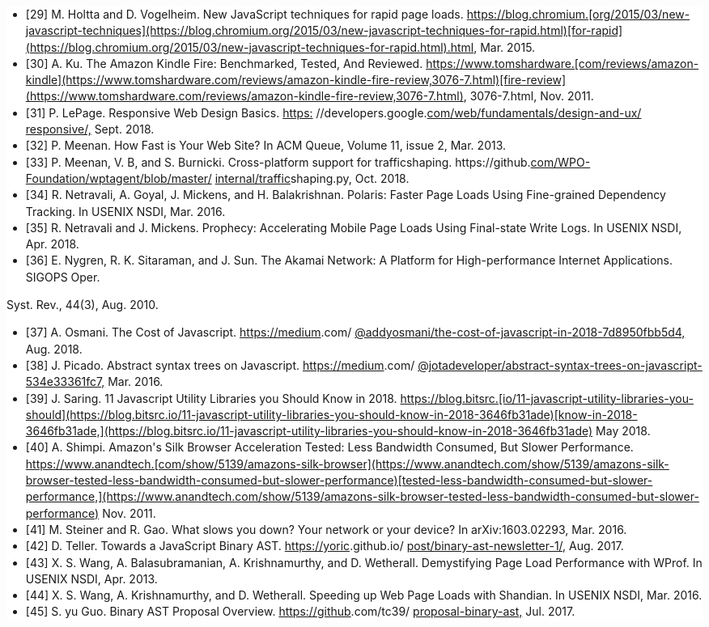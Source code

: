 - <span id="page-7-9"></span>[29] M. Holtta and D. Vogelheim. New JavaScript techniques for rapid page loads. https://blog.chromium.[org/2015/03/new-javascript-techniques](https://blog.chromium.org/2015/03/new-javascript-techniques-for-rapid.html)[for-rapid](https://blog.chromium.org/2015/03/new-javascript-techniques-for-rapid.html).html, Mar. 2015.
- <span id="page-7-15"></span>[30] A. Ku. The Amazon Kindle Fire: Benchmarked, Tested, And Reviewed. https://www.tomshardware.[com/reviews/amazon-kindle](https://www.tomshardware.com/reviews/amazon-kindle-fire-review,3076-7.html)[fire-review](https://www.tomshardware.com/reviews/amazon-kindle-fire-review,3076-7.html), 3076-7.html, Nov. 2011.
- <span id="page-7-2"></span>[31] P. LePage. Responsive Web Design Basics. [https:](https://developers.google.com/web/fundamentals/design-and-ux/responsive/) //developers.google.[com/web/fundamentals/design-and-ux/](https://developers.google.com/web/fundamentals/design-and-ux/responsive/) [responsive/,](https://developers.google.com/web/fundamentals/design-and-ux/responsive/) Sept. 2018.
- <span id="page-7-3"></span>[32] P. Meenan. How Fast is Your Web Site? In ACM Queue, Volume 11, issue 2, Mar. 2013.
- <span id="page-7-18"></span>[33] P. Meenan, V. B, and S. Burnicki. Cross-platform support for trafficshaping. https://github.[com/WPO-Foundation/wptagent/blob/master/](https://github.com/WPO-Foundation/wptagent/blob/master/internal/traffic_shaping.py) [internal/traffic](https://github.com/WPO-Foundation/wptagent/blob/master/internal/traffic_shaping.py)shaping.py, Oct. 2018.
- <span id="page-7-12"></span>[34] R. Netravali, A. Goyal, J. Mickens, and H. Balakrishnan. Polaris: Faster Page Loads Using Fine-grained Dependency Tracking. In USENIX NSDI, Mar. 2016.
- <span id="page-7-13"></span>[35] R. Netravali and J. Mickens. Prophecy: Accelerating Mobile Page Loads Using Final-state Write Logs. In USENIX NSDI, Apr. 2018.
- <span id="page-7-4"></span>[36] E. Nygren, R. K. Sitaraman, and J. Sun. The Akamai Network: A Platform for High-performance Internet Applications. SIGOPS Oper.

Syst. Rev., 44(3), Aug. 2010.

- <span id="page-7-1"></span>[37] A. Osmani. The Cost of Javascript. [https://medium](https://medium.com/@addyosmani/the-cost-of-javascript-in-2018-7d8950fbb5d4).com/ [@addyosmani/the-cost-of-javascript-in-2018-7d8950fbb5d4,](https://medium.com/@addyosmani/the-cost-of-javascript-in-2018-7d8950fbb5d4) Aug. 2018.
- <span id="page-7-8"></span>[38] J. Picado. Abstract syntax trees on Javascript. [https://medium](https://medium.com/@jotadeveloper/abstract-syntax-trees-on-javascript-534e33361fc7).com/ [@jotadeveloper/abstract-syntax-trees-on-javascript-534e33361fc7,](https://medium.com/@jotadeveloper/abstract-syntax-trees-on-javascript-534e33361fc7) Mar. 2016.
- <span id="page-7-0"></span>[39] J. Saring. 11 Javascript Utility Libraries you Should Know in 2018. https://blog.bitsrc.[io/11-javascript-utility-libraries-you-should](https://blog.bitsrc.io/11-javascript-utility-libraries-you-should-know-in-2018-3646fb31ade)[know-in-2018-3646fb31ade,](https://blog.bitsrc.io/11-javascript-utility-libraries-you-should-know-in-2018-3646fb31ade) May 2018.
- <span id="page-7-16"></span>[40] A. Shimpi. Amazon's Silk Browser Acceleration Tested: Less Bandwidth Consumed, But Slower Performance. https://www.anandtech.[com/show/5139/amazons-silk-browser](https://www.anandtech.com/show/5139/amazons-silk-browser-tested-less-bandwidth-consumed-but-slower-performance)[tested-less-bandwidth-consumed-but-slower-performance,](https://www.anandtech.com/show/5139/amazons-silk-browser-tested-less-bandwidth-consumed-but-slower-performance) Nov. 2011.
- <span id="page-7-6"></span>[41] M. Steiner and R. Gao. What slows you down? Your network or your device? In arXiv:1603.02293, Mar. 2016.
- <span id="page-7-10"></span>[42] D. Teller. Towards a JavaScript Binary AST. [https://yoric](https://yoric.github.io/post/binary-ast-newsletter-1/).github.io/ [post/binary-ast-newsletter-1/,](https://yoric.github.io/post/binary-ast-newsletter-1/) Aug. 2017.
- <span id="page-7-7"></span>[43] X. S. Wang, A. Balasubramanian, A. Krishnamurthy, and D. Wetherall. Demystifying Page Load Performance with WProf. In USENIX NSDI, Apr. 2013.
- <span id="page-7-14"></span>[44] X. S. Wang, A. Krishnamurthy, and D. Wetherall. Speeding up Web Page Loads with Shandian. In USENIX NSDI, Mar. 2016.
- <span id="page-7-11"></span>[45] S. yu Guo. Binary AST Proposal Overview. [https://github](https://github.com/tc39/proposal-binary-ast).com/tc39/ [proposal-binary-ast,](https://github.com/tc39/proposal-binary-ast) Jul. 2017.